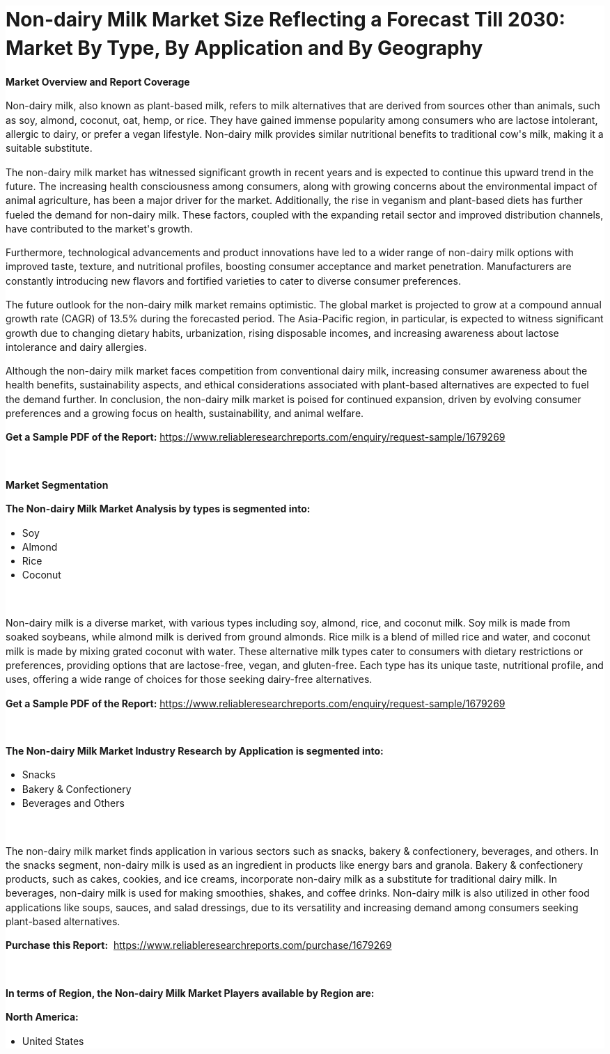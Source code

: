 <p><h1>Non-dairy Milk Market Size Reflecting a Forecast Till 2030: Market By Type, By Application and By Geography</h1></p><p><strong>Market Overview and Report Coverage</strong></p>
<p><p>Non-dairy milk, also known as plant-based milk, refers to milk alternatives that are derived from sources other than animals, such as soy, almond, coconut, oat, hemp, or rice. They have gained immense popularity among consumers who are lactose intolerant, allergic to dairy, or prefer a vegan lifestyle. Non-dairy milk provides similar nutritional benefits to traditional cow's milk, making it a suitable substitute.</p><p>The non-dairy milk market has witnessed significant growth in recent years and is expected to continue this upward trend in the future. The increasing health consciousness among consumers, along with growing concerns about the environmental impact of animal agriculture, has been a major driver for the market. Additionally, the rise in veganism and plant-based diets has further fueled the demand for non-dairy milk. These factors, coupled with the expanding retail sector and improved distribution channels, have contributed to the market's growth.</p><p>Furthermore, technological advancements and product innovations have led to a wider range of non-dairy milk options with improved taste, texture, and nutritional profiles, boosting consumer acceptance and market penetration. Manufacturers are constantly introducing new flavors and fortified varieties to cater to diverse consumer preferences.</p><p>The future outlook for the non-dairy milk market remains optimistic. The global market is projected to grow at a compound annual growth rate (CAGR) of 13.5% during the forecasted period. The Asia-Pacific region, in particular, is expected to witness significant growth due to changing dietary habits, urbanization, rising disposable incomes, and increasing awareness about lactose intolerance and dairy allergies.</p><p>Although the non-dairy milk market faces competition from conventional dairy milk, increasing consumer awareness about the health benefits, sustainability aspects, and ethical considerations associated with plant-based alternatives are expected to fuel the demand further. In conclusion, the non-dairy milk market is poised for continued expansion, driven by evolving consumer preferences and a growing focus on health, sustainability, and animal welfare.</p></p>
<p><strong>Get a Sample PDF of the Report:</strong> <a href="https://www.reliableresearchreports.com/enquiry/request-sample/1679269">https://www.reliableresearchreports.com/enquiry/request-sample/1679269</a></p>
<p>&nbsp;</p>
<p><strong>Market Segmentation</strong></p>
<p><strong>The Non-dairy Milk Market Analysis by types is segmented into:</strong></p>
<p><ul><li>Soy</li><li>Almond</li><li>Rice</li><li>Coconut</li></ul></p>
<p>&nbsp;</p>
<p><p>Non-dairy milk is a diverse market, with various types including soy, almond, rice, and coconut milk. Soy milk is made from soaked soybeans, while almond milk is derived from ground almonds. Rice milk is a blend of milled rice and water, and coconut milk is made by mixing grated coconut with water. These alternative milk types cater to consumers with dietary restrictions or preferences, providing options that are lactose-free, vegan, and gluten-free. Each type has its unique taste, nutritional profile, and uses, offering a wide range of choices for those seeking dairy-free alternatives.</p></p>
<p><strong>Get a Sample PDF of the Report:</strong>&nbsp;<a href="https://www.reliableresearchreports.com/enquiry/request-sample/1679269">https://www.reliableresearchreports.com/enquiry/request-sample/1679269</a></p>
<p>&nbsp;</p>
<p><strong>The Non-dairy Milk Market Industry Research by Application is segmented into:</strong></p>
<p><ul><li>Snacks</li><li>Bakery & Confectionery</li><li>Beverages and Others</li></ul></p>
<p>&nbsp;</p>
<p><p>The non-dairy milk market finds application in various sectors such as snacks, bakery & confectionery, beverages, and others. In the snacks segment, non-dairy milk is used as an ingredient in products like energy bars and granola. Bakery & confectionery products, such as cakes, cookies, and ice creams, incorporate non-dairy milk as a substitute for traditional dairy milk. In beverages, non-dairy milk is used for making smoothies, shakes, and coffee drinks. Non-dairy milk is also utilized in other food applications like soups, sauces, and salad dressings, due to its versatility and increasing demand among consumers seeking plant-based alternatives.</p></p>
<p><strong>Purchase this Report:</strong>&nbsp; <a href="https://www.reliableresearchreports.com/purchase/1679269">https://www.reliableresearchreports.com/purchase/1679269</a></p>
<p>&nbsp;</p>
<p><strong>In terms of Region, the Non-dairy Milk Market Players available by Region are:</strong></p>
<p>
    <p> <strong> North America: </strong>
        <ul>
            <li>United States</li>